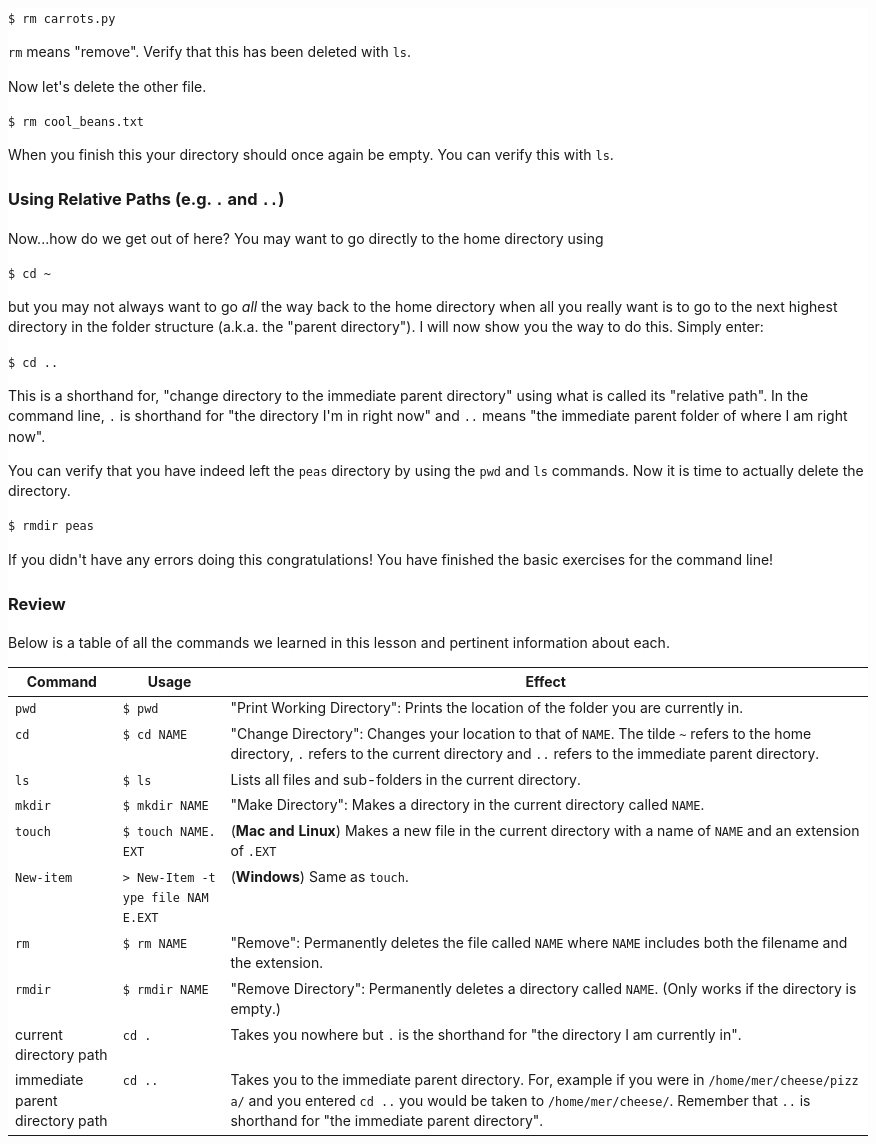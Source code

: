 ```bash
$ rm carrots.py
```
`rm` means "remove". Verify that this has been deleted with `ls`.

Now let's delete the other file.
```bash
$ rm cool_beans.txt
```

When you finish this your directory should once again be empty. You can verify
this with `ls`.

### Using Relative Paths (e.g. `.` and `..`)

Now...how do we get out of here? You may want to go directly to the home
directory using

```bash
$ cd ~
```
but you may not always want to go *all* the way back to the home directory when
all you really want is to go to the next highest directory in the folder structure (a.k.a. the "parent directory"). I will now show you the way to do this. Simply enter:

```bash
$ cd ..
```
This is a shorthand for, "change directory to the immediate parent directory" using what is called its "relative path". In the command line, `.` is shorthand for "the directory I'm in right now" and `..` means "the immediate parent folder of where I am right now".

You can verify that you have indeed left the `peas` directory by using the `pwd`
and `ls` commands. Now it is time to actually delete the directory.

```bash
$ rmdir peas
```

If you didn't have any errors doing this congratulations! You have finished the
basic exercises for the command line!

### Review

Below is a table of all the commands we learned in this lesson and pertinent information about each.

| Command                         | Usage                            | Effect                                                       |
| ------------------------------- | -------------------------------- | ------------------------------------------------------------ |
| `pwd`                           | `$ pwd`                          | "Print Working Directory": Prints the location of the folder you are currently in. |
| `cd`                            | `$ cd NAME`                      | "Change Directory": Changes your location to that of `NAME`.  The tilde `~` refers to the home directory, `.` refers to the current directory and `..` refers to the immediate parent directory. |
| `ls`                            | `$ ls`                           | Lists all files and sub-folders in the current directory.    |
| `mkdir`                         | `$ mkdir NAME`                   | "Make Directory": Makes a directory in the current directory called `NAME`. |
| `touch`                         | `$ touch NAME.EXT`               | (**Mac and Linux**) Makes a new file in the current directory with a name of `NAME` and an extension of `.EXT` |
| `New-item`                      | `> New-Item -type file NAME.EXT` | (**Windows**) Same as `touch`.                               |
| `rm`                            | `$ rm NAME`                      | "Remove": Permanently deletes the file called `NAME` where `NAME` includes both the filename and the extension. |
| `rmdir`                         | `$ rmdir NAME`                   | "Remove Directory": Permanently deletes a directory called `NAME`. (Only works if the directory is empty.) |
| current directory path          | `cd .`                           | Takes you nowhere but `.` is the shorthand for "the directory I am currently in". |
| immediate parent directory path | `cd ..`                          | Takes you to the immediate parent directory. For, example if you were in `/home/mer/cheese/pizza/` and you entered `cd ..` you would be taken to `/home/mer/cheese/`. Remember that `..` is shorthand for "the immediate parent directory". |
